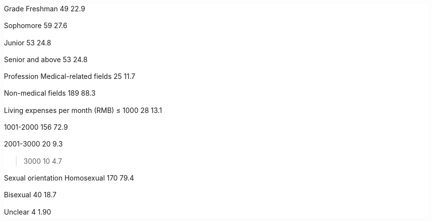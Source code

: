 Grade 
Freshman 
49 
22.9 

Sophomore 
59 
27.6 

Junior 
53 
24.8 

Senior and above 
53 
24.8 

Profession 
Medical-related fields 
25 
11.7 

Non-medical fields 
189 
88.3 

Living expenses per month (RMB) 
≤ 1000 
28 
13.1 

1001-2000 
156 
72.9 

2001-3000 
20 
9.3 

> 3000 
10 
4.7 

Sexual orientation 
Homosexual 
170 
79.4 

Bisexual 
40 
18.7 

Unclear 
4 
1.90 

